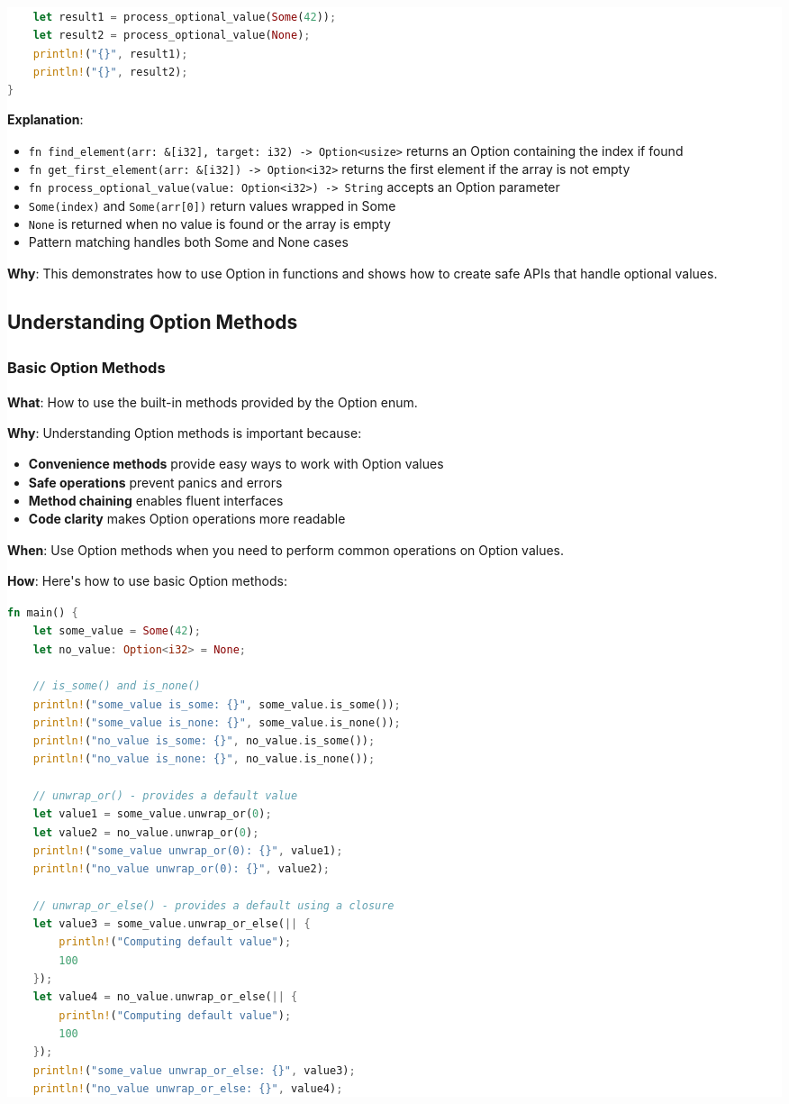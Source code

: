 ```rust
    let result1 = process_optional_value(Some(42));
    let result2 = process_optional_value(None);
    println!("{}", result1);
    println!("{}", result2);
}
```

**Explanation**:

- `fn find_element(arr: &[i32], target: i32) -> Option<usize>` returns an Option containing the index if found
- `fn get_first_element(arr: &[i32]) -> Option<i32>` returns the first element if the array is not empty
- `fn process_optional_value(value: Option<i32>) -> String` accepts an Option parameter
- `Some(index)` and `Some(arr[0])` return values wrapped in Some
- `None` is returned when no value is found or the array is empty
- Pattern matching handles both Some and None cases

**Why**: This demonstrates how to use Option in functions and shows how to create safe APIs that handle optional values.

## Understanding Option Methods

### Basic Option Methods

**What**: How to use the built-in methods provided by the Option enum.

**Why**: Understanding Option methods is important because:

- **Convenience methods** provide easy ways to work with Option values
- **Safe operations** prevent panics and errors
- **Method chaining** enables fluent interfaces
- **Code clarity** makes Option operations more readable

**When**: Use Option methods when you need to perform common operations on Option values.

**How**: Here's how to use basic Option methods:

```rust
fn main() {
    let some_value = Some(42);
    let no_value: Option<i32> = None;

    // is_some() and is_none()
    println!("some_value is_some: {}", some_value.is_some());
    println!("some_value is_none: {}", some_value.is_none());
    println!("no_value is_some: {}", no_value.is_some());
    println!("no_value is_none: {}", no_value.is_none());

    // unwrap_or() - provides a default value
    let value1 = some_value.unwrap_or(0);
    let value2 = no_value.unwrap_or(0);
    println!("some_value unwrap_or(0): {}", value1);
    println!("no_value unwrap_or(0): {}", value2);

    // unwrap_or_else() - provides a default using a closure
    let value3 = some_value.unwrap_or_else(|| {
        println!("Computing default value");
        100
    });
    let value4 = no_value.unwrap_or_else(|| {
        println!("Computing default value");
        100
    });
    println!("some_value unwrap_or_else: {}", value3);
    println!("no_value unwrap_or_else: {}", value4);
```
